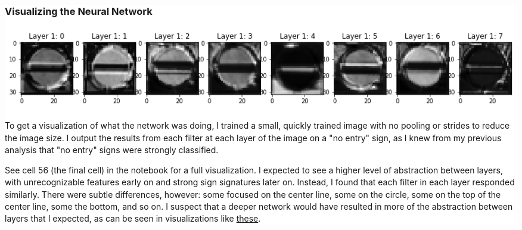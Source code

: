 ### Visualizing the Neural Network

![activation][image2]

To get a visualization of what the network was doing, I trained a small, quickly trained image with no pooling or strides to reduce the image size. I output the results from each filter at each layer of the image on a "no entry" sign, as I knew from my previous analysis that "no entry" signs were strongly classified.

See cell 56 (the final cell) in the notebook for a full visualization.
I expected to see a higher level of abstraction between layers, with unrecognizable features early on and strong sign signatures later on. Instead, I found that each filter in each layer responded similarly. There were subtle differences, however: some focused on the center line, some on the circle, some on the top of the center line, some the bottom, and so on.
I suspect that a deeper network would have resulted in more of the abstraction between layers that I expected, as can be seen in visualizations like [these](http://yosinski.com/deepvis).




[//]: # (Image References)
[image1]: ./examples/image_group.png "Sampling of dataset"
[image2]: ./examples/activation.png "Activation visualization"
[image3]: ./examples/augmented_image_group.png "Augmented sample"
[image4]: ./german_traffic_signs/100.jpeg "Traffic Sign 1"
[image5]: ./german_traffic_signs/70.jpeg "Traffic Sign 2"
[image6]: ./german_traffic_signs/construction.jpeg "Traffic Sign 3"
[image7]: ./german_traffic_signs/do_not_enter.jpeg "Traffic Sign 4"
[image8]: ./german_traffic_signs/high_water.jpeg "Traffic Sign 5"
[image9]: ./german_traffic_signs/hills.jpeg "Traffic Sign 6"
[image10]: ./german_traffic_signs/kindergarten.jpeg "Traffic Sign 7"
[image11]: ./german_traffic_signs/right_turn.jpeg "Traffic Sign 8"
[image12]: ./german_traffic_signs/roundabout.jpeg "Traffic Sign 9"
[image13]: ./german_traffic_signs/stop.jpeg "Traffic Sign 10"
[image14]: ./german_traffic_signs/water_on_road.jpeg "Traffic Sign 11"
[image15]: ./german_traffic_signs/yellow_diamond.jpeg "Traffic Sign 12"
[image16]: ./german_traffic_signs/yield.jpeg "Traffic Sign 13"